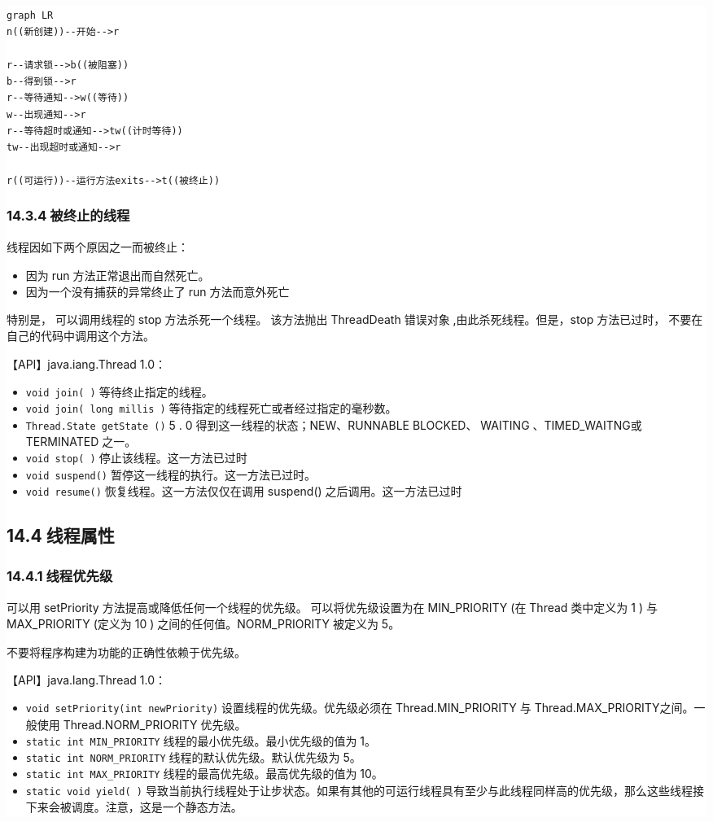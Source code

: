 ```mermaid
graph LR
n((新创建))--开始-->r

r--请求锁-->b((被阻塞))
b--得到锁-->r
r--等待通知-->w((等待))
w--出现通知-->r
r--等待超时或通知-->tw((计时等待))
tw--出现超时或通知-->r

r((可运行))--运行方法exits-->t((被终止))
```



### 14.3.4 被终止的线程

线程因如下两个原因之一而被终止：

- 因为 run 方法正常退出而自然死亡。 
- 因为一个没有捕获的异常终止了 run 方法而意外死亡 

特别是， 可以调用线程的 stop 方法杀死一个线程。 该方法抛出 ThreadDeath 错误对象 ,由此杀死线程。但是，stop 方法已过时， 不要在自己的代码中调用这个方法。 

【API】java.iang.Thread 1.0：

- `void join( )`
  等待终止指定的线程。
- `void join( long millis )`
  等待指定的线程死亡或者经过指定的毫秒数。
- `Thread.State getState ()` 5 . 0
  得到这一线程的状态；NEW、RUNNABLE BLOCKED、 WAITING 、TIMED_WAITNG或 TERMINATED 之一。
- `void stop( )`
  停止该线程。这一方法已过时 
- `void suspend()`
  暂停这一线程的执行。这一方法已过时。
- `void resume()`
  恢复线程。这一方法仅仅在调用 suspend() 之后调用。这一方法已过时 

## 14.4 线程属性

### 14.4.1 线程优先级

可以用 setPriority 方法提高或降低任何一个线程的优先级。 可以将优先级设置为在 MIN_PRIORITY (在 Thread 类中定义为 1 ) 与 MAX_PRIORITY (定义为 10 ) 之间的任何值。NORM_PRIORITY 被定义为 5。 

不要将程序构建为功能的正确性依赖于优先级。 

【API】java.lang.Thread 1.0：

- `void setPriority(int newPriority)`
  设置线程的优先级。优先级必须在 Thread.MIN_PRIORITY 与 Thread.MAX_PRIORITY之间。一般使用 Thread.NORM_PRIORITY 优先级。
- `static int MIN_PRIORITY`
  线程的最小优先级。最小优先级的值为 1。
- `static int NORM_PRIORITY`
  线程的默认优先级。默认优先级为 5。
- `static int MAX_PRIORITY`
  线程的最高优先级。最高优先级的值为 10。
- `static void yield( )`
  导致当前执行线程处于让步状态。如果有其他的可运行线程具有至少与此线程同样高的优先级，那么这些线程接下来会被调度。注意，这是一个静态方法。 
